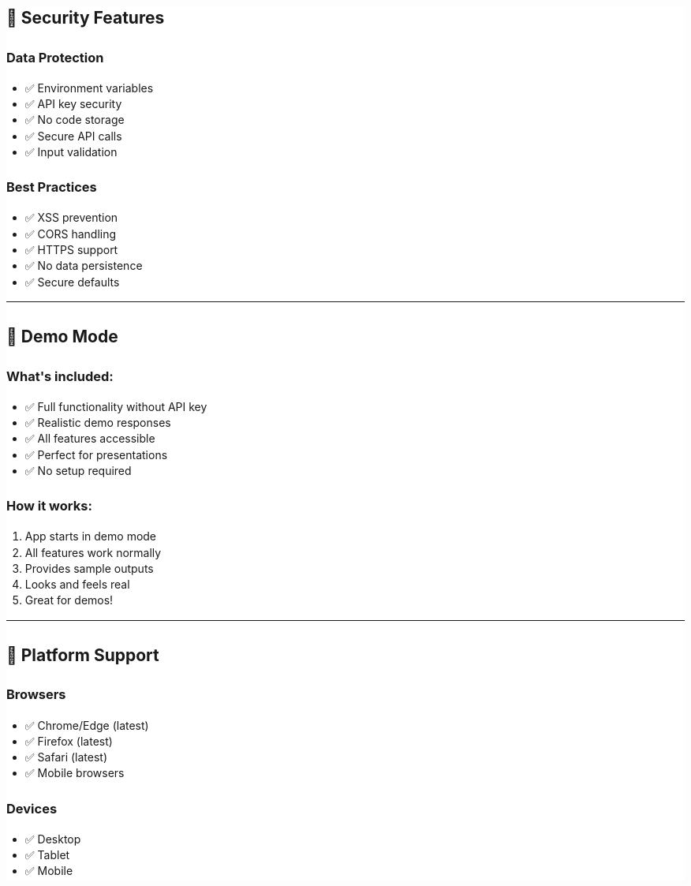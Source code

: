 
## 🔐 Security Features

### Data Protection
- ✅ Environment variables
- ✅ API key security
- ✅ No code storage
- ✅ Secure API calls
- ✅ Input validation

### Best Practices
- ✅ XSS prevention
- ✅ CORS handling
- ✅ HTTPS support
- ✅ No data persistence
- ✅ Secure defaults

---

## 🎯 Demo Mode

### What's included:
- ✅ Full functionality without API key
- ✅ Realistic demo responses
- ✅ All features accessible
- ✅ Perfect for presentations
- ✅ No setup required

### How it works:
1. App starts in demo mode
2. All features work normally
3. Provides sample outputs
4. Looks and feels real
5. Great for demos!

---

## 📱 Platform Support

### Browsers
- ✅ Chrome/Edge (latest)
- ✅ Firefox (latest)
- ✅ Safari (latest)
- ✅ Mobile browsers

### Devices
- ✅ Desktop
- ✅ Tablet
- ✅ Mobile
